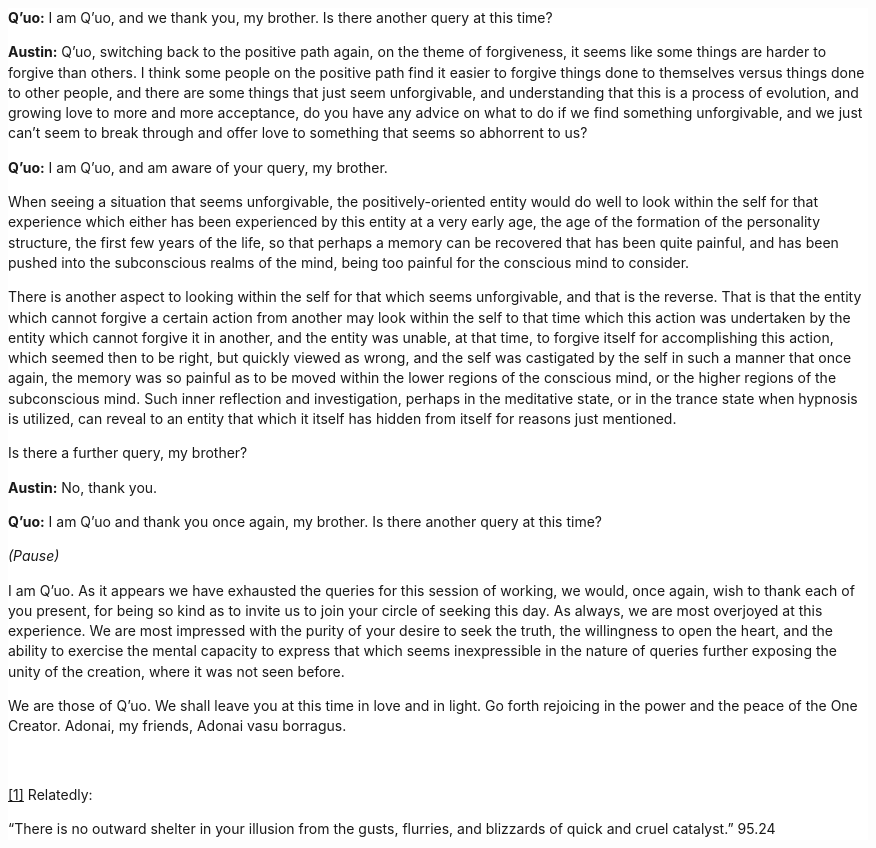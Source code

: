 <p><strong>Q’uo:</strong>  I am Q’uo, and we thank you, my brother. Is there another query at this time?</p>
<p><strong>Austin:</strong>  Q’uo, switching back to the positive path again, on the theme of forgiveness, it seems like some things are harder to forgive than others. I think some people on the positive path find it easier to forgive things done to themselves versus things done to other people, and there are some things that just seem unforgivable, and understanding that this is a process of evolution, and growing love to more and more acceptance, do you have any advice on what to do if we find something unforgivable, and we just can’t seem to break through and offer love to something that seems so abhorrent to us?</p>
<p><strong>Q’uo:</strong>  I am Q’uo, and am aware of your query, my brother.</p>
<p>When seeing a situation that seems unforgivable, the positively-oriented entity would do well to look within the self for that experience which either has been experienced by this entity at a very early age, the age of the formation of the personality structure, the first few years of the life, so that perhaps a memory can be recovered that has been quite painful, and has been pushed into the subconscious realms of the mind, being too painful for the conscious mind to consider. </p>
<p>There is another aspect to looking within the self for that which seems unforgivable, and that is the reverse. That is that the entity which cannot forgive a certain action from another may look within the self to that time which this action was undertaken by the entity which cannot forgive it in another, and the entity was unable, at that time, to forgive itself for accomplishing this action, which seemed then to be right, but quickly viewed as wrong, and the self was castigated by the self in such a manner that once again, the memory was so painful as to be moved within the lower regions of the conscious mind, or the higher regions of the subconscious mind. Such inner reflection and investigation, perhaps in the meditative state, or in the trance state when hypnosis is utilized, can reveal to an entity that which it itself has hidden from itself for reasons just mentioned.</p>
<p>Is there a further query, my brother?</p>
<p><strong>Austin:</strong>  No, thank you.</p>
<p><strong>Q’uo:</strong>  I am Q’uo and thank you once again, my brother. Is there another query at this time?</p>
<p><em>(Pause)</em></p>
<p>I am Q’uo. As it appears we have exhausted the queries for this session of working, we would, once again, wish to thank each of you present, for being so kind as to invite us to join your circle of seeking this day. As always, we are most overjoyed at this experience. We are most impressed with the purity of your desire to seek the truth, the willingness to open the heart, and the ability to exercise the mental capacity to express that which seems inexpressible in the nature of queries further exposing the unity of the creation, where it was not seen before. </p>
<p>We are those of Q’uo. We shall leave you at this time in love and in light. Go forth rejoicing in the power and the peace of the One Creator. Adonai, my friends, Adonai vasu borragus.</p>

<p class="separator-left-33"> </p>
<p class="footnote"><a id="_ftn1" href="#_ftnref1" name="_ftn1">[1]</a> Relatedly: </p>
<p>“There is no outward shelter in your illusion from the gusts, flurries, and blizzards of quick and cruel catalyst.” 95.24
</p>
